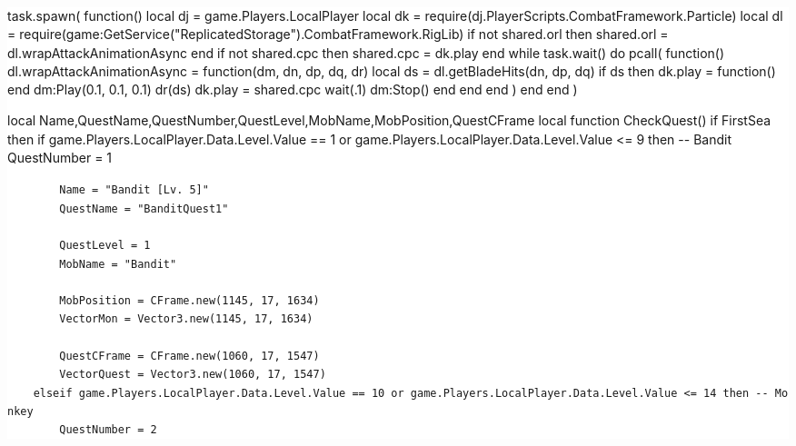 task.spawn(
    function()
        local dj = game.Players.LocalPlayer
        local dk = require(dj.PlayerScripts.CombatFramework.Particle)
        local dl = require(game:GetService("ReplicatedStorage").CombatFramework.RigLib)
        if not shared.orl then
            shared.orl = dl.wrapAttackAnimationAsync
        end
        if not shared.cpc then
            shared.cpc = dk.play
        end
        while task.wait() do
            pcall(
                function()
                    dl.wrapAttackAnimationAsync = function(dm, dn, dp, dq, dr)
                        local ds = dl.getBladeHits(dn, dp, dq)
                        if ds then
                            dk.play = function()
                            end
                            dm:Play(0.1, 0.1, 0.1)
                            dr(ds)
                            dk.play = shared.cpc
                            wait(.1)
                            dm:Stop()
                        end
                    end
                end
            )
        end
    end
)

local Name,QuestName,QuestNumber,QuestLevel,MobName,MobPosition,QuestCFrame
local function CheckQuest()
	if FirstSea then
		if game.Players.LocalPlayer.Data.Level.Value == 1 or game.Players.LocalPlayer.Data.Level.Value <= 9 then -- Bandit
			QuestNumber = 1

			Name = "Bandit [Lv. 5]"
			QuestName = "BanditQuest1"

			QuestLevel = 1
			MobName = "Bandit"

			MobPosition = CFrame.new(1145, 17, 1634)
			VectorMon = Vector3.new(1145, 17, 1634)

			QuestCFrame = CFrame.new(1060, 17, 1547)
			VectorQuest = Vector3.new(1060, 17, 1547)
		elseif game.Players.LocalPlayer.Data.Level.Value == 10 or game.Players.LocalPlayer.Data.Level.Value <= 14 then -- Monkey
			QuestNumber = 2
